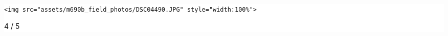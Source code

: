     <img src="assets/m690b_field_photos/DSC04490.JPG" style="width:100%">
  </div>

  <div class="mySlides fade">
    <div class="numbertext">4 / 5</div>